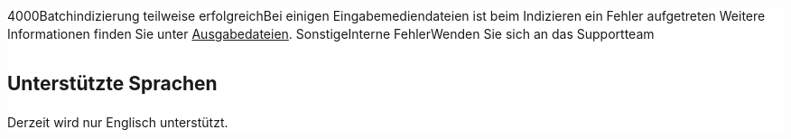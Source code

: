 <tr><td>4000</td><td>Batchindizierung teilweise erfolgreich</td><td>Bei einigen Eingabemediendateien ist beim Indizieren ein Fehler aufgetreten Weitere Informationen finden Sie unter <a href="output_files">Ausgabedateien</a>.</td></tr>
<tr><td>Sonstige</td><td>Interne Fehler</td><td>Wenden Sie sich an das Supportteam</td></tr>
</table>


## Unterstützte Sprachen

Derzeit wird nur Englisch unterstützt.







 
